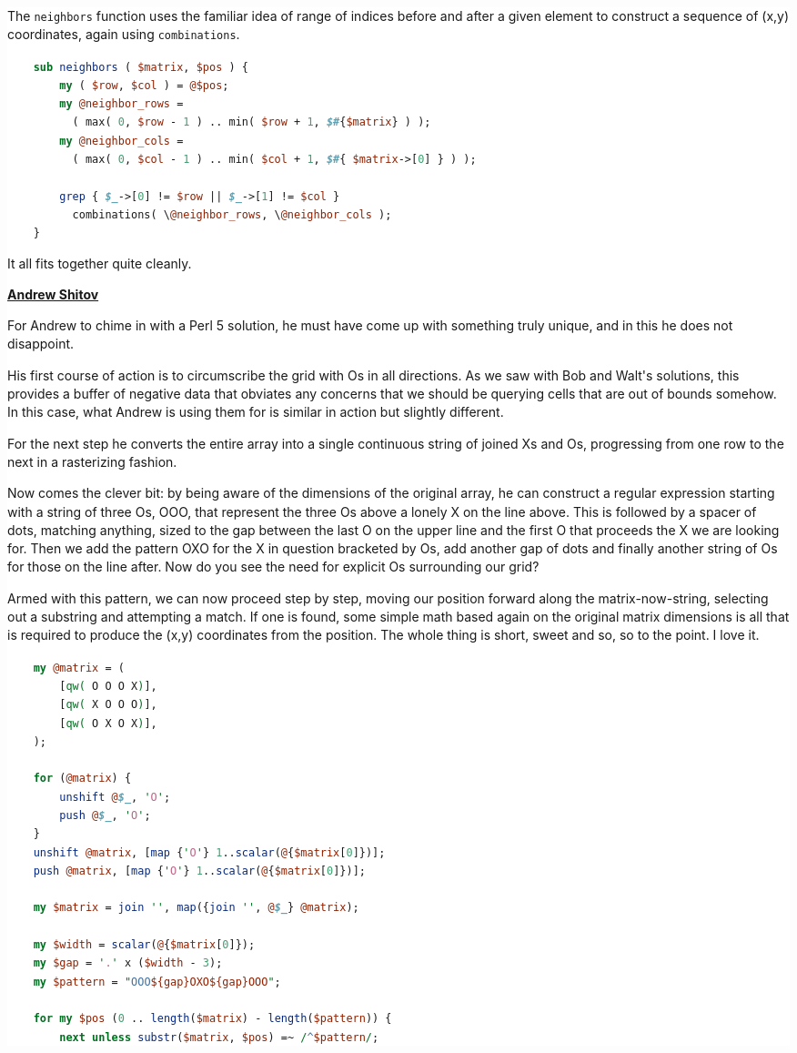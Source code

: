 The `neighbors` function uses the familiar idea of range of indices before and after a given element to construct a sequence of (x,y) coordinates, again using `combinations`.

```perl
    sub neighbors ( $matrix, $pos ) {
        my ( $row, $col ) = @$pos;
        my @neighbor_rows =
          ( max( 0, $row - 1 ) .. min( $row + 1, $#{$matrix} ) );
        my @neighbor_cols =
          ( max( 0, $col - 1 ) .. min( $col + 1, $#{ $matrix->[0] } ) );

        grep { $_->[0] != $row || $_->[1] != $col }
          combinations( \@neighbor_rows, \@neighbor_cols );
    }
```

It all fits together quite cleanly.



[**Andrew Shitov**](https://github.com/manwar/perlweeklychallenge-club/blob/master/challenge-077/ash/perl/ch-2.pl)

For Andrew to chime in with a Perl 5 solution, he must have come up with something truly unique, and in this he does not disappoint.

His first course of action is to circumscribe the grid with Os in all directions. As we saw with Bob and Walt's solutions, this provides a buffer of negative data that obviates any concerns that we should be querying cells that are out of bounds somehow. In this case, what Andrew is using them for is similar in action but slightly different.

For the next step he converts the entire array into a single continuous string of joined Xs and Os, progressing from one row to the next in a rasterizing fashion.

Now comes the clever bit: by being aware of the dimensions of the original array, he can construct a regular expression starting with a string of three Os, OOO, that represent the three Os above a lonely X on the line above. This is followed by a spacer of dots, matching anything, sized to the gap between the last O on the upper line and the first O that proceeds the X we are looking for. Then we add the pattern OXO for the X in question bracketed by Os, add another gap of dots and finally another string of Os for those on the line after. Now do you see the need for explicit Os surrounding our grid?

Armed with this pattern, we can now proceed step by step, moving our position forward along the matrix-now-string, selecting out a substring and attempting a match. If one is found, some simple math based again on the original matrix dimensions is all that is required to produce the (x,y) coordinates from the position. The whole thing is short, sweet and so, so to the point. I love it.

```perl
    my @matrix = (
        [qw( O O O X)],
        [qw( X O O O)],
        [qw( O X O X)],
    );

    for (@matrix) {
        unshift @$_, 'O';
        push @$_, 'O';
    }
    unshift @matrix, [map {'O'} 1..scalar(@{$matrix[0]})];
    push @matrix, [map {'O'} 1..scalar(@{$matrix[0]})];

    my $matrix = join '', map({join '', @$_} @matrix);

    my $width = scalar(@{$matrix[0]});
    my $gap = '.' x ($width - 3);
    my $pattern = "OOO${gap}OXO${gap}OOO";

    for my $pos (0 .. length($matrix) - length($pattern)) {
        next unless substr($matrix, $pos) =~ /^$pattern/;
```